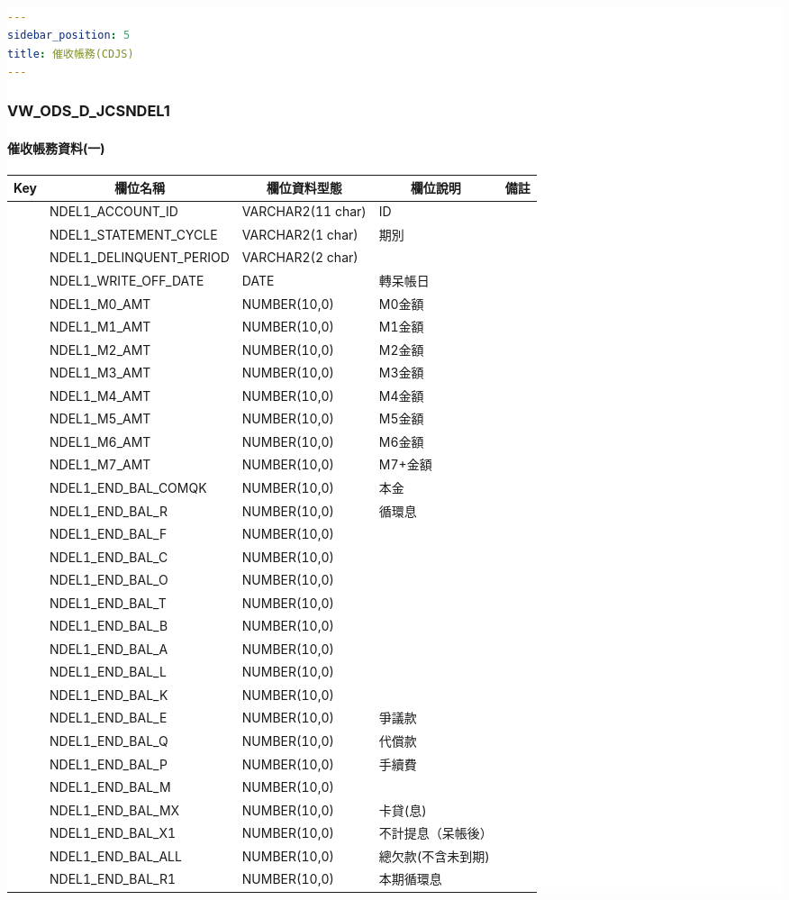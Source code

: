 ```yaml
---
sidebar_position: 5
title: 催收帳務(CDJS)
---
```


### VW_ODS_D_JCSNDEL1
#### 催收帳務資料(一)
| Key | 欄位名稱            | 欄位資料型態 | 欄位說明                  | 備註 |
| --- | ----------------------- | ------------------ | ----------------------------- | ---- |
|     | NDEL1_ACCOUNT_ID        | VARCHAR2(11 char)  | ID                            |      |
|     | NDEL1_STATEMENT_CYCLE   | VARCHAR2(1 char)   | 期別                        |      |
|     | NDEL1_DELINQUENT_PERIOD | VARCHAR2(2 char)   |                               |      |
|     | NDEL1_WRITE_OFF_DATE    | DATE               | 轉呆帳日                  |      |
|     | NDEL1_M0_AMT            | NUMBER(10,0)       | M0金額                      |      |
|     | NDEL1_M1_AMT            | NUMBER(10,0)       | M1金額                      |      |
|     | NDEL1_M2_AMT            | NUMBER(10,0)       | M2金額                      |      |
|     | NDEL1_M3_AMT            | NUMBER(10,0)       | M3金額                      |      |
|     | NDEL1_M4_AMT            | NUMBER(10,0)       | M4金額                      |      |
|     | NDEL1_M5_AMT            | NUMBER(10,0)       | M5金額                      |      |
|     | NDEL1_M6_AMT            | NUMBER(10,0)       | M6金額                      |      |
|     | NDEL1_M7_AMT            | NUMBER(10,0)       | M7+金額                     |      |
|     | NDEL1_END_BAL_COMQK     | NUMBER(10,0)       | 本金                        |      |
|     | NDEL1_END_BAL_R         | NUMBER(10,0)       | 循環息                     |      |
|     | NDEL1_END_BAL_F         | NUMBER(10,0)       |                               |      |
|     | NDEL1_END_BAL_C         | NUMBER(10,0)       |                               |      |
|     | NDEL1_END_BAL_O         | NUMBER(10,0)       |                               |      |
|     | NDEL1_END_BAL_T         | NUMBER(10,0)       |                               |      |
|     | NDEL1_END_BAL_B         | NUMBER(10,0)       |                               |      |
|     | NDEL1_END_BAL_A         | NUMBER(10,0)       |                               |      |
|     | NDEL1_END_BAL_L         | NUMBER(10,0)       |                               |      |
|     | NDEL1_END_BAL_K         | NUMBER(10,0)       |                               |      |
|     | NDEL1_END_BAL_E         | NUMBER(10,0)       | 爭議款                     |      |
|     | NDEL1_END_BAL_Q         | NUMBER(10,0)       | 代償款                     |      |
|     | NDEL1_END_BAL_P         | NUMBER(10,0)       | 手續費                     |      |
|     | NDEL1_END_BAL_M         | NUMBER(10,0)       |                               |      |
|     | NDEL1_END_BAL_MX        | NUMBER(10,0)       | 卡貸(息)                   |      |
|     | NDEL1_END_BAL_X1        | NUMBER(10,0)       | 不計提息（呆帳後）   |      |
|     | NDEL1_END_BAL_ALL       | NUMBER(10,0)       | 總欠款(不含未到期)    |      |
|     | NDEL1_END_BAL_R1        | NUMBER(10,0)       | 本期循環息               |      |